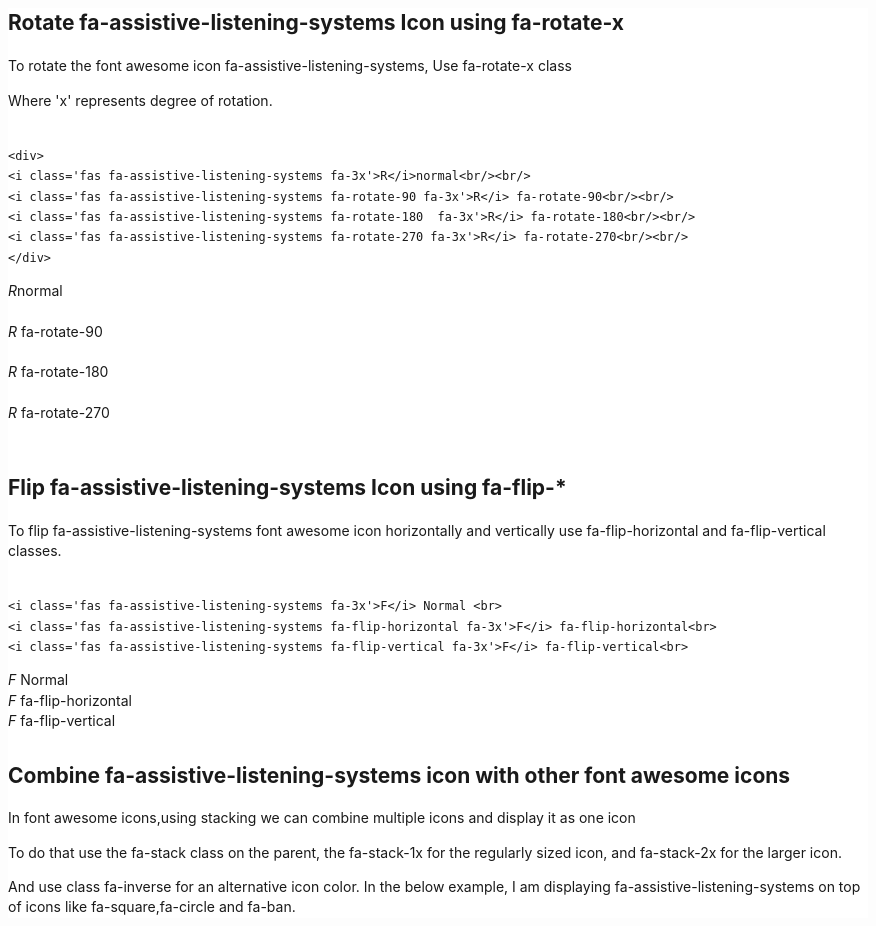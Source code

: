 



## Rotate fa-assistive-listening-systems Icon using fa-rotate-x
To rotate the font awesome icon fa-assistive-listening-systems, Use fa-rotate-x class

Where 'x' represents degree of rotation.


```

<div>
<i class='fas fa-assistive-listening-systems fa-3x'>R</i>normal<br/><br/>
<i class='fas fa-assistive-listening-systems fa-rotate-90 fa-3x'>R</i> fa-rotate-90<br/><br/> 
<i class='fas fa-assistive-listening-systems fa-rotate-180  fa-3x'>R</i> fa-rotate-180<br/><br/> 
<i class='fas fa-assistive-listening-systems fa-rotate-270 fa-3x'>R</i> fa-rotate-270<br/><br/>
</div>
```

<div>
<i class='fas fa-assistive-listening-systems fa-3x'>R</i>normal<br/><br/>
<i class='fas fa-assistive-listening-systems fa-rotate-90 fa-3x'>R</i> fa-rotate-90<br/><br/> 
<i class='fas fa-assistive-listening-systems fa-rotate-180  fa-3x'>R</i> fa-rotate-180<br/><br/> 
<i class='fas fa-assistive-listening-systems fa-rotate-270 fa-3x'>R</i> fa-rotate-270<br/><br/>
</div>




## Flip fa-assistive-listening-systems Icon using fa-flip-*
To flip fa-assistive-listening-systems font awesome icon horizontally and vertically use fa-flip-horizontal and fa-flip-vertical classes. 

```

<i class='fas fa-assistive-listening-systems fa-3x'>F</i> Normal <br>
<i class='fas fa-assistive-listening-systems fa-flip-horizontal fa-3x'>F</i> fa-flip-horizontal<br>
<i class='fas fa-assistive-listening-systems fa-flip-vertical fa-3x'>F</i> fa-flip-vertical<br>
```

<i class='fas fa-assistive-listening-systems fa-3x'>F</i> Normal <br>
<i class='fas fa-assistive-listening-systems fa-flip-horizontal fa-3x'>F</i> fa-flip-horizontal<br>
<i class='fas fa-assistive-listening-systems fa-flip-vertical fa-3x'>F</i> fa-flip-vertical<br>




## Combine fa-assistive-listening-systems icon with other font awesome icons
In font awesome icons,using stacking we can combine multiple icons and display it as one icon 

To do that use the fa-stack class on the parent, the fa-stack-1x for the regularly sized icon, and fa-stack-2x for the larger icon.

And use class fa-inverse for an alternative icon color. 
In the below example, I am displaying fa-assistive-listening-systems on top of icons like fa-square,fa-circle and fa-ban.
